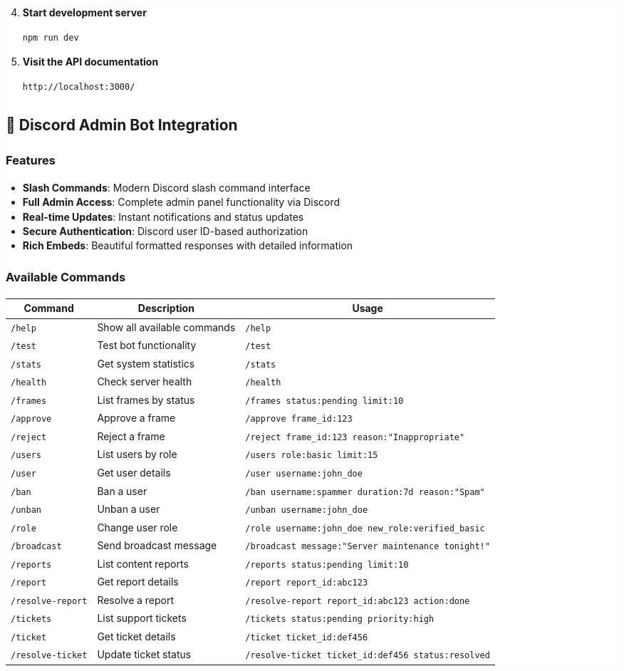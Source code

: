 4. **Start development server**

   ```bash
   npm run dev
   ```

5. **Visit the API documentation**
   ```
   http://localhost:3000/
   ```

## 🤖 Discord Admin Bot Integration

### Features

- **Slash Commands**: Modern Discord slash command interface
- **Full Admin Access**: Complete admin panel functionality via Discord
- **Real-time Updates**: Instant notifications and status updates
- **Secure Authentication**: Discord user ID-based authorization
- **Rich Embeds**: Beautiful formatted responses with detailed information

### Available Commands

| Command           | Description                 | Usage                                              |
| ----------------- | --------------------------- | -------------------------------------------------- |
| `/help`           | Show all available commands | `/help`                                            |
| `/test`           | Test bot functionality      | `/test`                                            |
| `/stats`          | Get system statistics       | `/stats`                                           |
| `/health`         | Check server health         | `/health`                                          |
| `/frames`         | List frames by status       | `/frames status:pending limit:10`                  |
| `/approve`        | Approve a frame             | `/approve frame_id:123`                            |
| `/reject`         | Reject a frame              | `/reject frame_id:123 reason:"Inappropriate"`      |
| `/users`          | List users by role          | `/users role:basic limit:15`                       |
| `/user`           | Get user details            | `/user username:john_doe`                          |
| `/ban`            | Ban a user                  | `/ban username:spammer duration:7d reason:"Spam"`  |
| `/unban`          | Unban a user                | `/unban username:john_doe`                         |
| `/role`           | Change user role            | `/role username:john_doe new_role:verified_basic`  |
| `/broadcast`      | Send broadcast message      | `/broadcast message:"Server maintenance tonight!"` |
| `/reports`        | List content reports        | `/reports status:pending limit:10`                 |
| `/report`         | Get report details          | `/report report_id:abc123`                         |
| `/resolve-report` | Resolve a report            | `/resolve-report report_id:abc123 action:done`     |
| `/tickets`        | List support tickets        | `/tickets status:pending priority:high`            |
| `/ticket`         | Get ticket details          | `/ticket ticket_id:def456`                         |
| `/resolve-ticket` | Update ticket status        | `/resolve-ticket ticket_id:def456 status:resolved` |
